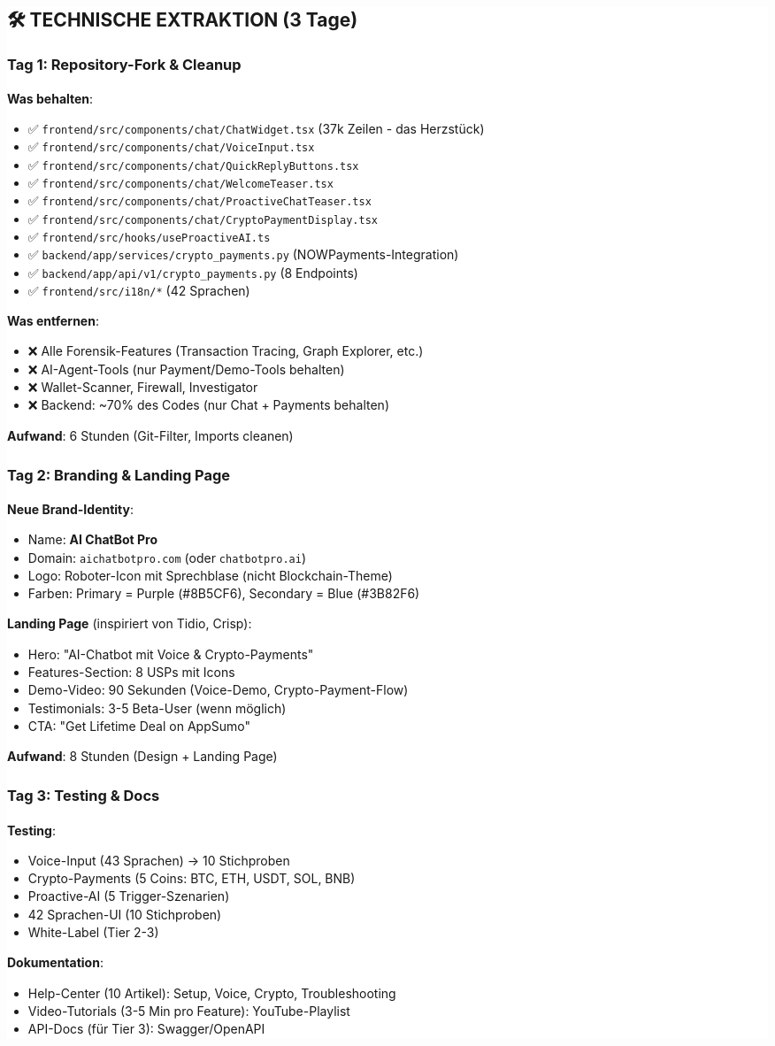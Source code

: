 ## 🛠️ TECHNISCHE EXTRAKTION (3 Tage)

### Tag 1: Repository-Fork & Cleanup
**Was behalten**:
- ✅ `frontend/src/components/chat/ChatWidget.tsx` (37k Zeilen - das Herzstück)
- ✅ `frontend/src/components/chat/VoiceInput.tsx`
- ✅ `frontend/src/components/chat/QuickReplyButtons.tsx`
- ✅ `frontend/src/components/chat/WelcomeTeaser.tsx`
- ✅ `frontend/src/components/chat/ProactiveChatTeaser.tsx`
- ✅ `frontend/src/components/chat/CryptoPaymentDisplay.tsx`
- ✅ `frontend/src/hooks/useProactiveAI.ts`
- ✅ `backend/app/services/crypto_payments.py` (NOWPayments-Integration)
- ✅ `backend/app/api/v1/crypto_payments.py` (8 Endpoints)
- ✅ `frontend/src/i18n/*` (42 Sprachen)

**Was entfernen**:
- ❌ Alle Forensik-Features (Transaction Tracing, Graph Explorer, etc.)
- ❌ AI-Agent-Tools (nur Payment/Demo-Tools behalten)
- ❌ Wallet-Scanner, Firewall, Investigator
- ❌ Backend: ~70% des Codes (nur Chat + Payments behalten)

**Aufwand**: 6 Stunden (Git-Filter, Imports cleanen)

### Tag 2: Branding & Landing Page
**Neue Brand-Identity**:
- Name: **AI ChatBot Pro**
- Domain: `aichatbotpro.com` (oder `chatbotpro.ai`)
- Logo: Roboter-Icon mit Sprechblase (nicht Blockchain-Theme)
- Farben: Primary = Purple (#8B5CF6), Secondary = Blue (#3B82F6)

**Landing Page** (inspiriert von Tidio, Crisp):
- Hero: "AI-Chatbot mit Voice & Crypto-Payments"
- Features-Section: 8 USPs mit Icons
- Demo-Video: 90 Sekunden (Voice-Demo, Crypto-Payment-Flow)
- Testimonials: 3-5 Beta-User (wenn möglich)
- CTA: "Get Lifetime Deal on AppSumo"

**Aufwand**: 8 Stunden (Design + Landing Page)

### Tag 3: Testing & Docs
**Testing**:
- Voice-Input (43 Sprachen) → 10 Stichproben
- Crypto-Payments (5 Coins: BTC, ETH, USDT, SOL, BNB)
- Proactive-AI (5 Trigger-Szenarien)
- 42 Sprachen-UI (10 Stichproben)
- White-Label (Tier 2-3)

**Dokumentation**:
- Help-Center (10 Artikel): Setup, Voice, Crypto, Troubleshooting
- Video-Tutorials (3-5 Min pro Feature): YouTube-Playlist
- API-Docs (für Tier 3): Swagger/OpenAPI
